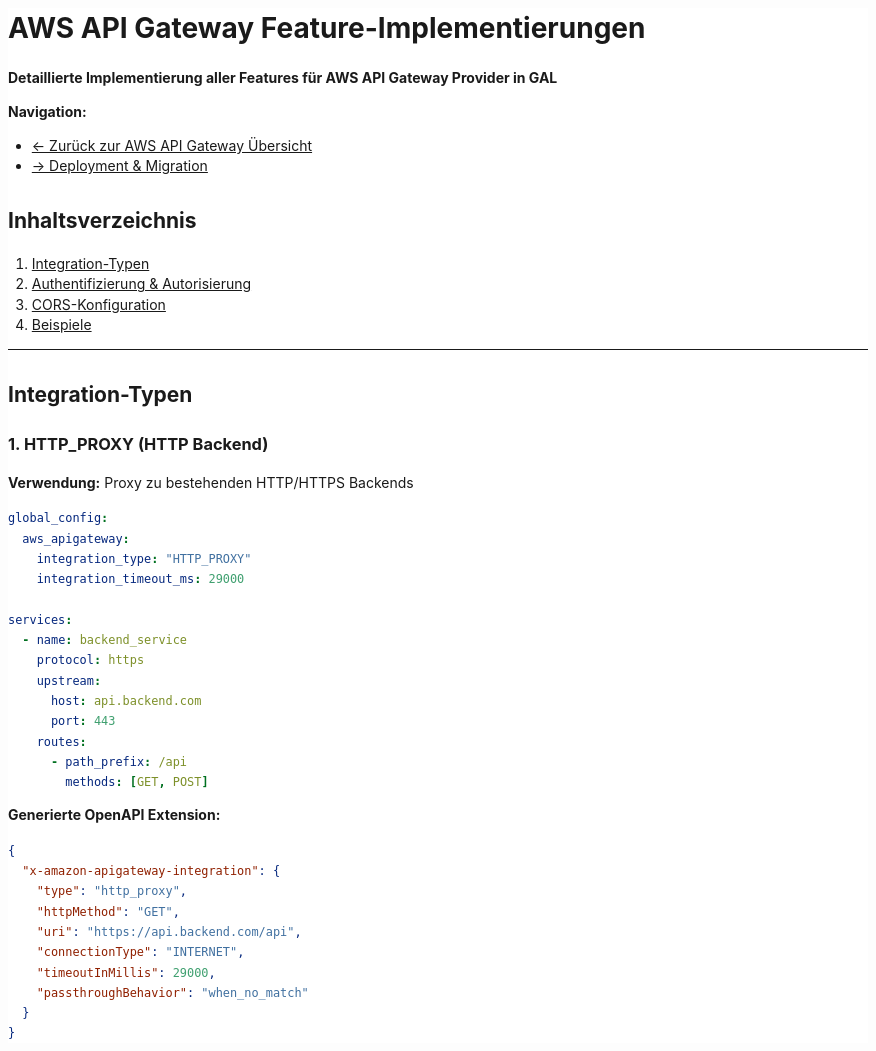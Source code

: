 # AWS API Gateway Feature-Implementierungen

**Detaillierte Implementierung aller Features für AWS API Gateway Provider in GAL**

**Navigation:**
- [← Zurück zur AWS API Gateway Übersicht](AWS_APIGATEWAY.md)
- [→ Deployment & Migration](AWS_APIGATEWAY_DEPLOYMENT.md)

## Inhaltsverzeichnis

1. [Integration-Typen](#integration-typen)
2. [Authentifizierung & Autorisierung](#authentifizierung--autorisierung)
3. [CORS-Konfiguration](#cors-konfiguration)
4. [Beispiele](#beispiele)

---
## Integration-Typen

### 1. HTTP_PROXY (HTTP Backend)

**Verwendung:** Proxy zu bestehenden HTTP/HTTPS Backends

```yaml
global_config:
  aws_apigateway:
    integration_type: "HTTP_PROXY"
    integration_timeout_ms: 29000

services:
  - name: backend_service
    protocol: https
    upstream:
      host: api.backend.com
      port: 443
    routes:
      - path_prefix: /api
        methods: [GET, POST]
```

**Generierte OpenAPI Extension:**

```json
{
  "x-amazon-apigateway-integration": {
    "type": "http_proxy",
    "httpMethod": "GET",
    "uri": "https://api.backend.com/api",
    "connectionType": "INTERNET",
    "timeoutInMillis": 29000,
    "passthroughBehavior": "when_no_match"
  }
}
```
